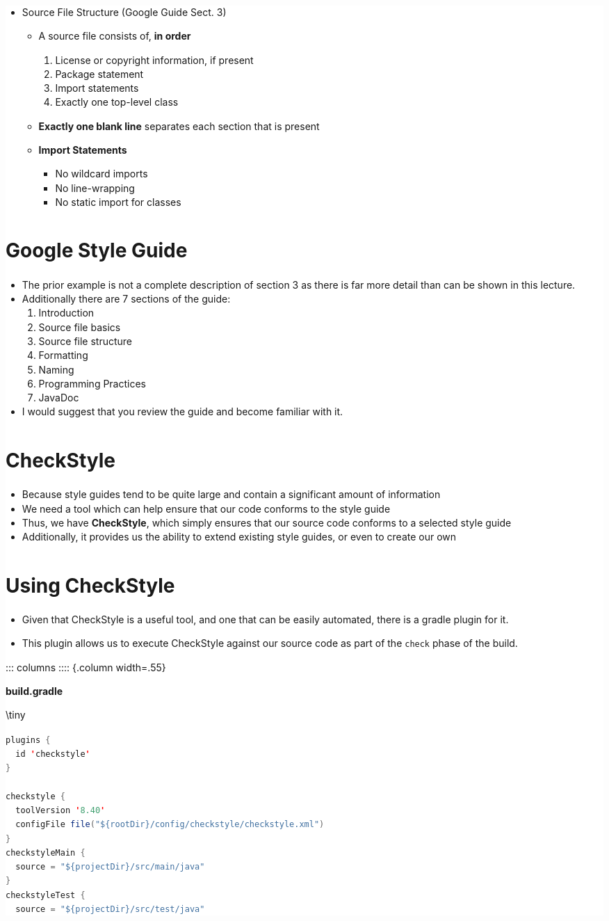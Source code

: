 * Source File Structure (Google Guide Sect. 3)
  - A source file consists of, **in order**
    1. License or copyright information, if present
    2. Package statement
    3. Import statements
    4. Exactly one top-level class
  - **Exactly one blank line** separates each section that is present

  - **Import Statements**
    * No wildcard imports
    * No line-wrapping
    * No static import for classes

# Google Style Guide

* The prior example is not a complete description of section 3 as there is far more detail than can be shown in this lecture.
* Additionally there are 7 sections of the guide:
  1. Introduction
  2. Source file basics
  3. Source file structure
  4. Formatting
  5. Naming
  6. Programming Practices
  7. JavaDoc
* I would suggest that you review the guide and become familiar with it.

# CheckStyle

* Because style guides tend to be quite large and contain a significant amount of information
* We need a tool which can help ensure that our code conforms to the style guide
* Thus, we have **CheckStyle**, which simply ensures that our source code conforms to a selected style guide
* Additionally, it provides us the ability to extend existing style guides, or even to create our own

# Using CheckStyle

* Given that CheckStyle is a useful tool, and one that can be easily automated, there is a gradle plugin for it.

* This plugin allows us to execute CheckStyle against our source code as part of the `check` phase of the build.

::: columns
:::: {.column width=.55}

**build.gradle**

\tiny
```java
plugins {
  id 'checkstyle'
}

checkstyle {
  toolVersion '8.40'
  configFile file("${rootDir}/config/checkstyle/checkstyle.xml")
}
checkstyleMain {
  source = "${projectDir}/src/main/java"
}
checkstyleTest {
  source = "${projectDir}/src/test/java"
```